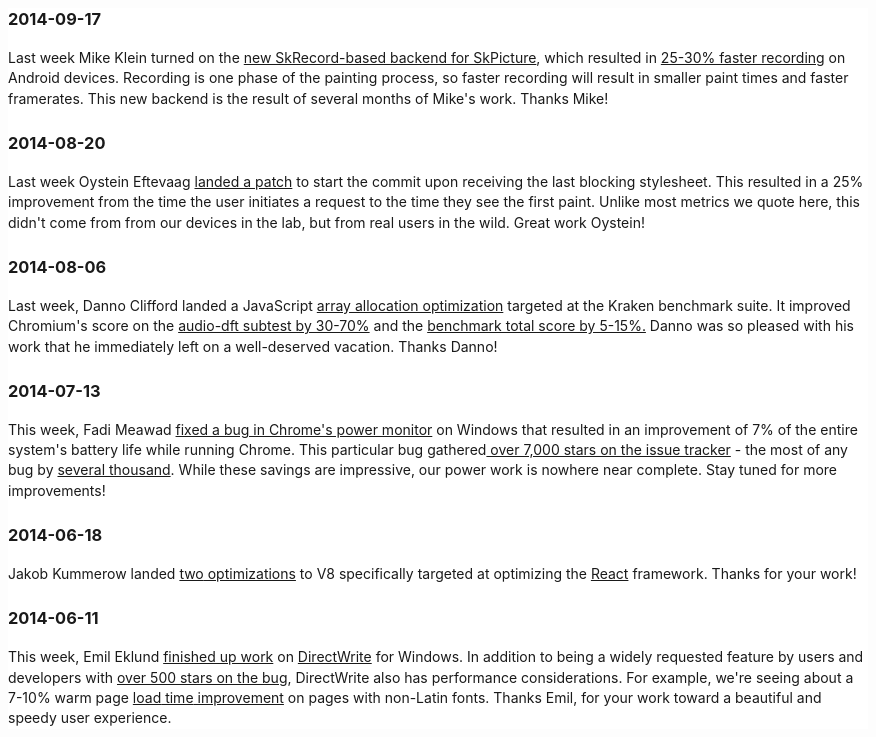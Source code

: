 ### 2014-09-17

Last week Mike Klein turned on the [new SkRecord-based backend for
SkPicture](https://chromium.googlesource.com/chromium/src/+/c3d2efb33238a3ee19cc8e21f4d91ef8c55f23c4),
which resulted in [25-30% faster
recording](https://chromeperf.appspot.com/report) on Android devices. Recording
is one phase of the painting process, so faster recording will result in smaller
paint times and faster framerates. This new backend is the result of several
months of Mike's work. Thanks Mike!

### 2014-08-20

Last week Oystein Eftevaag [landed a
patch](https://codereview.chromium.org/169043004/) to start the commit upon
receiving the last blocking stylesheet. This resulted in a 25% improvement from
the time the user initiates a request to the time they see the first paint.
Unlike most metrics we quote here, this didn't come from from our devices in the
lab, but from real users in the wild. Great work Oystein!

### 2014-08-06

Last week, Danno Clifford landed a JavaScript [array allocation
optimization](https://code.google.com/p/v8/source/detail) targeted at the Kraken
benchmark suite. It improved Chromium's score on the [audio-dft subtest by
30-70%](https://chromeperf.appspot.com/report) and the [benchmark total score by
5-15%.](https://chromeperf.appspot.com/report) Danno was so pleased with his
work that he immediately left on a well-deserved vacation. Thanks Danno!

### 2014-07-13

This week, Fadi Meawad [fixed a bug in Chrome's power
monitor](https://codereview.chromium.org/401083002/) on Windows that resulted in
an improvement of 7% of the entire system's battery life while running Chrome.
This particular bug gathered[ over 7,000 stars on the issue
tracker](https://code.google.com/p/chromium/issues/detail) - the most of any bug
by [several thousand](https://code.google.com/p/chromium/issues/list). While
these savings are impressive, our power work is nowhere near complete. Stay
tuned for more improvements!

### 2014-06-18

Jakob Kummerow landed [two](https://code.google.com/p/v8/source/detail)[
optimizations](https://code.google.com/p/v8/source/detail) to V8 specifically
targeted at optimizing the [React](http://facebook.github.io/react/) framework.
Thanks for your work!

### 2014-06-11

This week, Emil Eklund [finished up
work](https://codereview.chromium.org/315623002/) on
[DirectWrite](http://msdn.microsoft.com/en-us/library/windows/desktop/dd368038(v=vs.85).aspx)
for Windows. In addition to being a widely requested feature by users and
developers with [over 500 stars on the
bug](https://code.google.com/p/chromium/issues/detail), DirectWrite also has
performance considerations. For example, we're seeing about a 7-10% warm page
[load](https://chromeperf.appspot.com/report)[
time](https://chromeperf.appspot.com/report)[
improvement](https://chromeperf.appspot.com/report) on pages with non-Latin
fonts. Thanks Emil, for your work toward a beautiful and speedy user experience.
